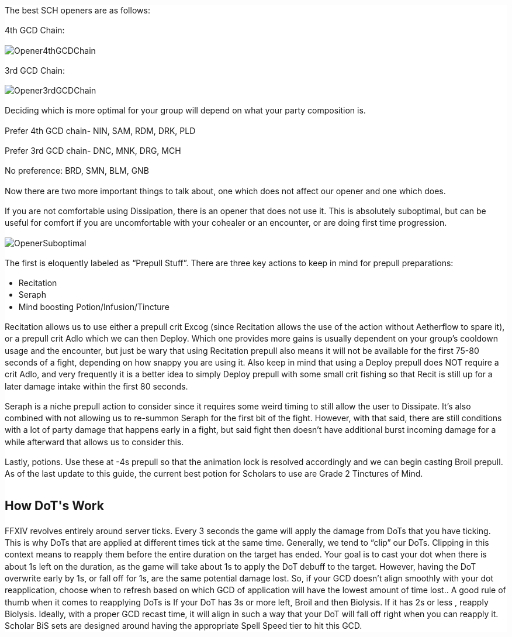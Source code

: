 The best SCH openers are as follows:

4th GCD Chain:

![Opener4thGCDChain](/img/jobs/healer/scholar/Opener_4th_GCD_Chain.png)

3rd GCD Chain:

![Opener3rdGCDChain](/img/jobs/healer/scholar/Opener_3rd_GCD_Chain.png)

Deciding which is more optimal for your group will depend on what your party composition is. 

Prefer 4th GCD chain- NIN, SAM, RDM, DRK, PLD

Prefer 3rd GCD chain- DNC, MNK, DRG, MCH

No preference: BRD, SMN, BLM, GNB

Now there are two more important things to talk about, one which does not affect our opener and one which does. 

If you are not comfortable using Dissipation, there is an opener that does not use it. This is absolutely suboptimal, but can be useful for comfort if you are uncomfortable with your cohealer or an encounter, or are doing first time progression.

![OpenerSuboptimal](/img/jobs/healer/scholar/Opener_Suboptimal.png)

The first is eloquently labeled as “Prepull Stuff”. There are three key actions to keep in mind for prepull preparations:

- Recitation
- Seraph
- Mind boosting Potion/Infusion/Tincture

Recitation allows us to use either a prepull crit Excog (since Recitation allows the use of the action without Aetherflow to spare it), or a prepull crit Adlo which we can then Deploy. Which one provides more gains is usually dependent on your group’s cooldown usage and the encounter, but just be wary that using Recitation prepull also means it will not be available for the first 75-80 seconds of a fight, depending on how snappy you are using it. Also keep in mind that using a Deploy prepull does NOT require a crit Adlo, and very frequently it is a better idea to simply Deploy prepull with some small crit fishing so that Recit is still up for a later damage intake within the first 80 seconds.

Seraph is a niche prepull action to consider since it requires some weird timing to still allow the user to Dissipate. It’s also combined with not allowing us to re-summon Seraph for the first bit of the fight. However, with that said, there are still conditions with a lot of party damage that happens early in a fight, but said fight then doesn’t have additional burst incoming damage for a while afterward that allows us to consider this. 

Lastly, potions. Use these at -4s prepull so that the animation lock is resolved accordingly and we can begin casting Broil prepull. As of the last update to this guide, the current best potion for Scholars to use are Grade 2 Tinctures of Mind.

## How DoT's Work

FFXIV revolves entirely around server ticks. Every 3 seconds the game will apply the damage from DoTs that you have ticking. This is why DoTs that are applied at different times tick at the same time. Generally, we tend to “clip” our DoTs. Clipping in this context means to reapply them before the entire duration on the target has ended. Your goal is to cast your dot when there is about 1s left on the duration, as the game will take about 1s to apply the DoT debuff to the target. However, having the DoT overwrite early by 1s, or fall off for 1s, are the same potential damage lost. So, if your GCD doesn’t align smoothly with your dot reapplication, choose when to refresh based on which GCD of application will have the lowest amount of time lost.. A good rule of thumb when it comes to reapplying DoTs is If your DoT has 3s or more left, Broil and then Biolysis. If it has 2s or less , reapply Biolysis. Ideally, with a proper GCD recast time, it will align in such a way that your DoT will fall off right when you can reapply it. Scholar BiS sets are designed around having the appropriate Spell Speed tier to hit this GCD.
